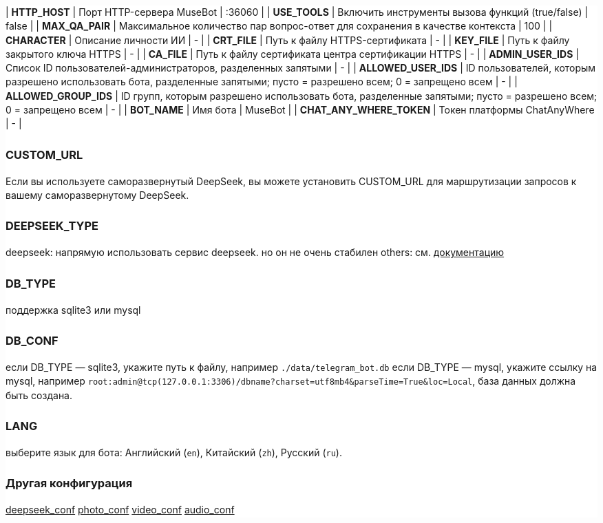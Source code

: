 | **HTTP\_HOST** | Порт HTTP-сервера MuseBot                                                                               | :36060                                                 |
| **USE\_TOOLS** | Включить инструменты вызова функций (true/false)                                                        | false                                                  |
| **MAX\_QA\_PAIR** | Максимальное количество пар вопрос-ответ для сохранения в качестве контекста                              | 100                                                    |
| **CHARACTER** | Описание личности ИИ                                                                                    | -                                                      |
| **CRT\_FILE** | Путь к файлу HTTPS-сертификата                                                                          | -                                                      |
| **KEY\_FILE** | Путь к файлу закрытого ключа HTTPS                                                                      | -                                                      |
| **CA\_FILE** | Путь к файлу сертификата центра сертификации HTTPS                                                      | -                                                      |
| **ADMIN\_USER\_IDS** | Список ID пользователей-администраторов, разделенных запятыми                                             | -                                                      |
| **ALLOWED\_USER\_IDS** | ID пользователей, которым разрешено использовать бота, разделенные запятыми; пусто = разрешено всем; 0 = запрещено всем | -                                                      |
| **ALLOWED\_GROUP\_IDS** | ID групп, которым разрешено использовать бота, разделенные запятыми; пусто = разрешено всем; 0 = запрещено всем | -                                                      |
| **BOT\_NAME** | Имя бота                                                                                                | MuseBot                                                |
| **CHAT\_ANY\_WHERE\_TOKEN** | Токен платформы ChatAnyWhere                                                                            | -                                                      |

### CUSTOM\_URL

Если вы используете саморазвернутый DeepSeek, вы можете установить CUSTOM\_URL для маршрутизации запросов к вашему саморазвернутому DeepSeek.

### DEEPSEEK\_TYPE

deepseek: напрямую использовать сервис deepseek. но он не очень стабилен
others: см. [документацию](https://www.volcengine.com/docs/82379/1463946)

### DB\_TYPE

поддержка sqlite3 или mysql

### DB\_CONF

если DB\_TYPE — sqlite3, укажите путь к файлу, например `./data/telegram_bot.db`
если DB\_TYPE — mysql, укажите ссылку на mysql, например
`root:admin@tcp(127.0.0.1:3306)/dbname?charset=utf8mb4&parseTime=True&loc=Local`, база данных должна быть создана.

### LANG

выберите язык для бота: Английский (`en`), Китайский (`zh`), Русский (`ru`).

### Другая конфигурация

[deepseek\_conf](https://github.com/yincongcyincong/MuseBot/blob/main/static/doc/deepseekconf.md)
[photo\_conf](https://github.com/yincongcyincong/MuseBot/blob/main/static/doc/photoconf.md)
[video\_conf](https://github.com/yincongcyincong/MuseBot/blob/main/static/doc/videoconf.md)
[audio\_conf](https://github.com/yincongcyincong/MuseBot/blob/main/static/doc/audioconf.md)
